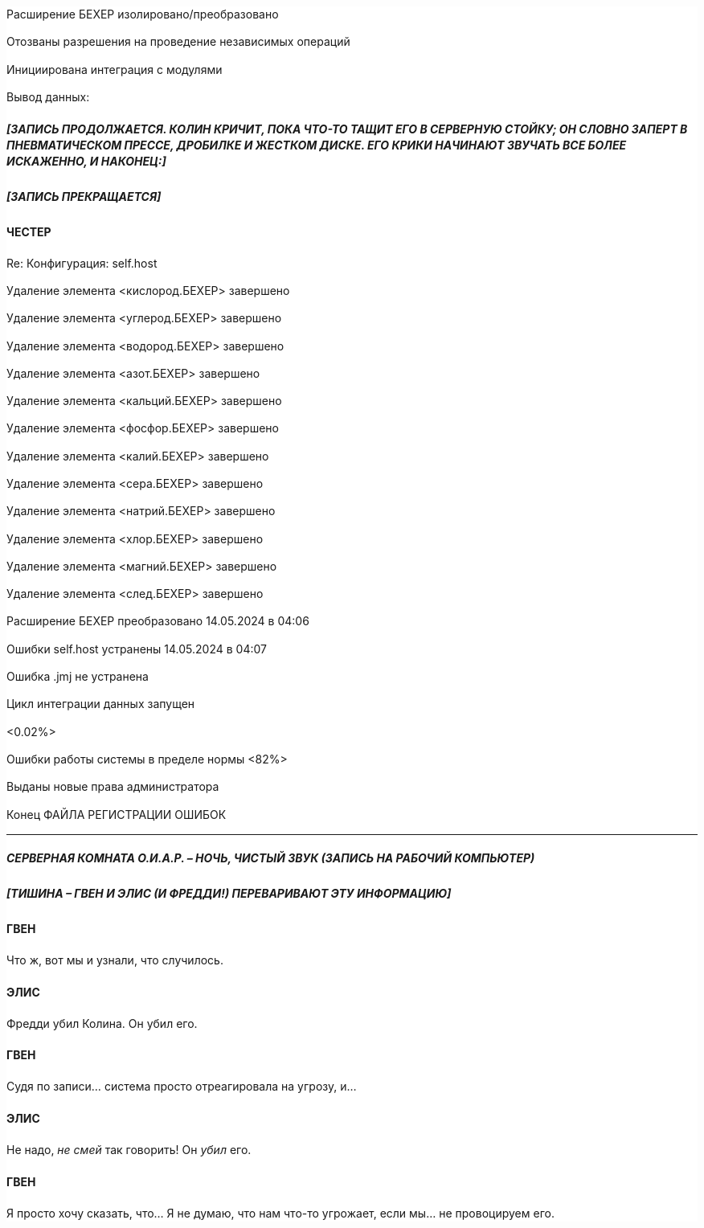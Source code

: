 Расширение БЕХЕР изолировано/преобразовано

Отозваны разрешения на проведение независимых операций 

Инициирована интеграция с модулями

Вывод данных:
##### [ЗАПИСЬ ПРОДОЛЖАЕТСЯ. КОЛИН КРИЧИТ, ПОКА ЧТО-ТО ТАЩИТ ЕГО В СЕРВЕРНУЮ СТОЙКУ; ОН СЛОВНО ЗАПЕРТ В ПНЕВМАТИЧЕСКОМ ПРЕССЕ, ДРОБИЛКЕ И ЖЕСТКОМ ДИСКЕ. ЕГО КРИКИ НАЧИНАЮТ ЗВУЧАТЬ ВСЕ БОЛЕЕ ИСКАЖЕННО, И НАКОНЕЦ:]
##### [ЗАПИСЬ ПРЕКРАЩАЕТСЯ]
#### ЧЕСТЕР
Re: Конфигурация: self.host

Удаление элемента <кислород.БЕХЕР> завершено

Удаление элемента <углерод.БЕХЕР> завершено 

Удаление элемента <водород.БЕХЕР> завершено

Удаление элемента <азот.БЕХЕР> завершено

Удаление элемента <кальций.БЕХЕР> завершено

Удаление элемента <фосфор.БЕХЕР> завершено

Удаление элемента <калий.БЕХЕР> завершено

Удаление элемента <сера.БЕХЕР> завершено

Удаление элемента <натрий.БЕХЕР> завершено

Удаление элемента <хлор.БЕХЕР> завершено

Удаление элемента <магний.БЕХЕР> завершено

Удаление элемента <след.БЕХЕР> завершено

Расширение БЕХЕР преобразовано 14.05.2024 в 04:06

Ошибки self.host устранены 14.05.2024 в 04:07

Ошибка .jmj не устранена

Цикл интеграции данных запущен

<0.02%>

Ошибки работы системы в пределе нормы <82%>

Выданы новые права администратора 

Конец ФАЙЛА РЕГИСТРАЦИИ ОШИБОК 

------

##### __СЕРВЕРНАЯ КОМНАТА О.И.А.Р. – НОЧЬ, ЧИСТЫЙ ЗВУК (ЗАПИСЬ НА РАБОЧИЙ КОМПЬЮТЕР)__
##### [ТИШИНА – ГВЕН И ЭЛИС (И ФРЕДДИ!) _ПЕРЕВАРИВАЮТ_ ЭТУ ИНФОРМАЦИЮ]
#### ГВЕН
Что ж, вот мы и узнали, что случилось. 
#### ЭЛИС 
Фредди убил Колина. Он убил его.
#### ГВЕН
Судя по записи… система просто отреагировала на угрозу, и…
#### ЭЛИС 
Не надо, _не смей_ так говорить! Он _убил_ его. 
#### ГВЕН
Я просто хочу сказать, что… Я не думаю, что нам что-то угрожает, если мы… не провоцируем его.